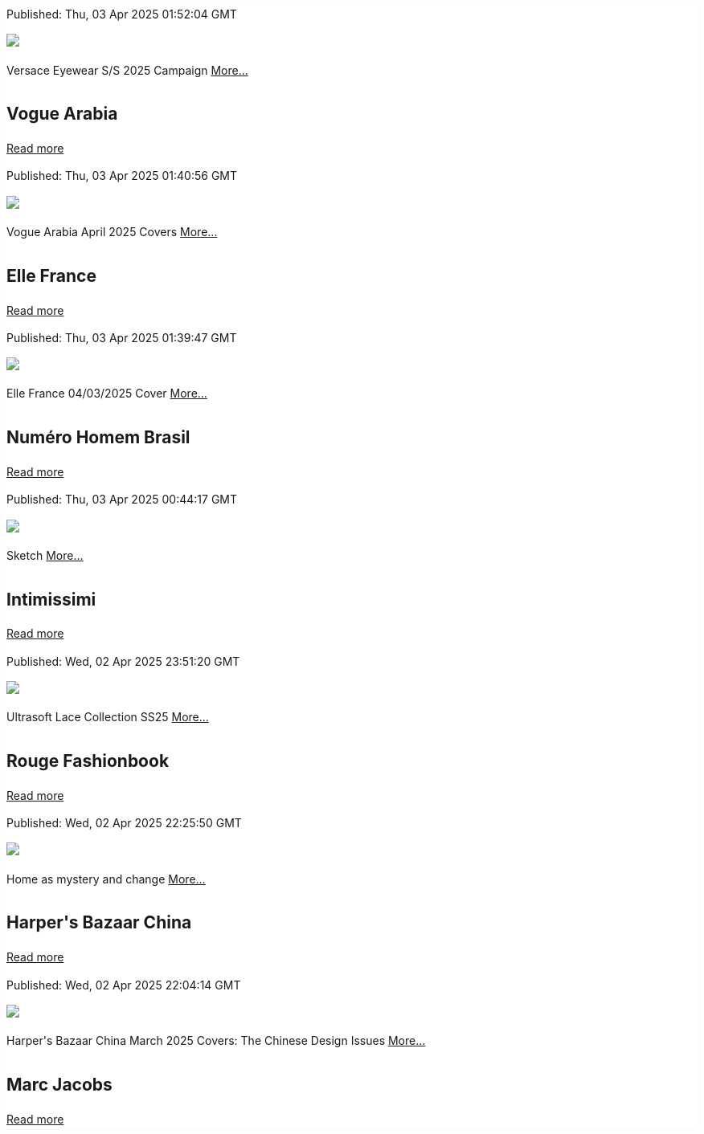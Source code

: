 Published: Thu, 03 Apr 2025 01:52:04 GMT

<p><img src="https://i.mdel.net/i/db/2025/4/2494529/2494529-800w.jpg" /></p>Versace Eyewear S/S 2025 Campaign <a href="https://models.com/work/versace-versace-eyewear-ss-2025-campaign" title="Versace Eyewear S/S 2025 Campaign">More...</a>

## Vogue Arabia
[Read more](https://models.com/work/vogue-arabia-vogue-arabia-april-2025-covers)

Published: Thu, 03 Apr 2025 01:40:56 GMT

<p><img src="https://i.mdel.net/i/db/2025/4/2495463/2495463-800w.jpg" /></p>Vogue Arabia April 2025 Covers <a href="https://models.com/work/vogue-arabia-vogue-arabia-april-2025-covers" title="Vogue Arabia April 2025 Covers">More...</a>

## Elle France
[Read more](https://models.com/work/elle-france-elle-france-04032025-cover)

Published: Thu, 03 Apr 2025 01:39:47 GMT

<p><img src="https://i.mdel.net/i/db/2025/4/2495165/2495165-800w.jpg" /></p>Elle France 04/03/2025 Cover <a href="https://models.com/work/elle-france-elle-france-04032025-cover" title="Elle France 04/03/2025 Cover">More...</a>

## Numéro Homem Brasil
[Read more](https://models.com/work/numro-homme-brasil-sketch)

Published: Thu, 03 Apr 2025 00:44:17 GMT

<p><img src="https://i.mdel.net/i/db/2025/4/2494191/2494191-800w.jpg" /></p>Sketch <a href="https://models.com/work/numro-homme-brasil-sketch" title="Sketch">More...</a>

## Intimissimi
[Read more](https://models.com/work/intimissimi-ultrasoft-lace-collection-ss25)

Published: Wed, 02 Apr 2025 23:51:20 GMT

<p><img src="https://i.mdel.net/i/db/2025/4/2494179/2494179-800w.jpg" /></p>Ultrasoft Lace Collection SS25 <a href="https://models.com/work/intimissimi-ultrasoft-lace-collection-ss25" title="Ultrasoft Lace Collection SS25">More...</a>

## Rouge Fashionbook
[Read more](https://models.com/work/rouge-fashionbook-home-as-mystery-and-change)

Published: Wed, 02 Apr 2025 22:25:50 GMT

<p><img src="https://i.mdel.net/i/db/2025/4/2494166/2494166-800w.jpg" /></p>Home as mystery and change <a href="https://models.com/work/rouge-fashionbook-home-as-mystery-and-change" title="Home as mystery and change">More...</a>

## Harper's Bazaar China
[Read more](https://models.com/work/harpers-bazaar-china-harpers-bazaar-china-march-2025-covers-design-issue)

Published: Wed, 02 Apr 2025 22:04:14 GMT

<p><img src="https://i.mdel.net/i/db/2025/4/2494160/2494160-800w.jpg" /></p>Harper's Bazaar China March 2025 Covers: The Chinese Design Issues <a href="https://models.com/work/harpers-bazaar-china-harpers-bazaar-china-march-2025-covers-design-issue" title="Harper's Bazaar China March 2025 Covers: The Chinese Design Issues">More...</a>

## Marc Jacobs
[Read more](https://models.com/work/marc-jacobs-marc-jacobs-dual-bags-2025)
